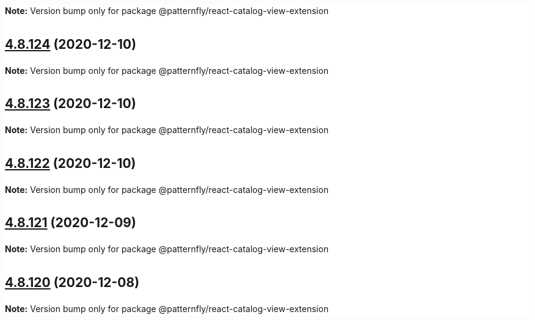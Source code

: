 **Note:** Version bump only for package @patternfly/react-catalog-view-extension





## [4.8.124](https://github.com/patternfly/patternfly-react/compare/@patternfly/react-catalog-view-extension@4.8.123...@patternfly/react-catalog-view-extension@4.8.124) (2020-12-10)

**Note:** Version bump only for package @patternfly/react-catalog-view-extension





## [4.8.123](https://github.com/patternfly/patternfly-react/compare/@patternfly/react-catalog-view-extension@4.8.122...@patternfly/react-catalog-view-extension@4.8.123) (2020-12-10)

**Note:** Version bump only for package @patternfly/react-catalog-view-extension





## [4.8.122](https://github.com/patternfly/patternfly-react/compare/@patternfly/react-catalog-view-extension@4.8.121...@patternfly/react-catalog-view-extension@4.8.122) (2020-12-10)

**Note:** Version bump only for package @patternfly/react-catalog-view-extension





## [4.8.121](https://github.com/patternfly/patternfly-react/compare/@patternfly/react-catalog-view-extension@4.8.120...@patternfly/react-catalog-view-extension@4.8.121) (2020-12-09)

**Note:** Version bump only for package @patternfly/react-catalog-view-extension





## [4.8.120](https://github.com/patternfly/patternfly-react/compare/@patternfly/react-catalog-view-extension@4.8.119...@patternfly/react-catalog-view-extension@4.8.120) (2020-12-08)

**Note:** Version bump only for package @patternfly/react-catalog-view-extension




